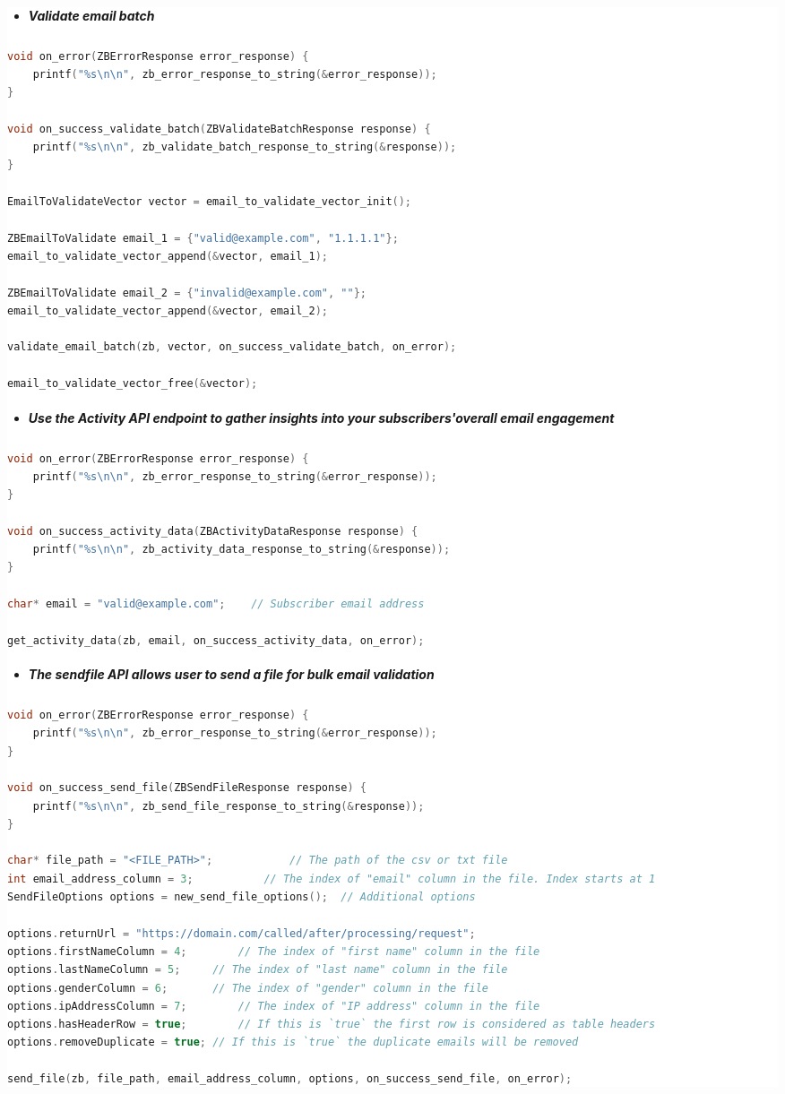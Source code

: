 * ##### Validate email batch
```c
void on_error(ZBErrorResponse error_response) {
    printf("%s\n\n", zb_error_response_to_string(&error_response));
}

void on_success_validate_batch(ZBValidateBatchResponse response) {
    printf("%s\n\n", zb_validate_batch_response_to_string(&response));
}

EmailToValidateVector vector = email_to_validate_vector_init();

ZBEmailToValidate email_1 = {"valid@example.com", "1.1.1.1"};
email_to_validate_vector_append(&vector, email_1);

ZBEmailToValidate email_2 = {"invalid@example.com", ""};
email_to_validate_vector_append(&vector, email_2);

validate_email_batch(zb, vector, on_success_validate_batch, on_error);

email_to_validate_vector_free(&vector);
```

* ##### Use the Activity API endpoint to gather insights into your subscribers'overall email engagement
```c
void on_error(ZBErrorResponse error_response) {
    printf("%s\n\n", zb_error_response_to_string(&error_response));
}

void on_success_activity_data(ZBActivityDataResponse response) {
    printf("%s\n\n", zb_activity_data_response_to_string(&response));
}

char* email = "valid@example.com";    // Subscriber email address

get_activity_data(zb, email, on_success_activity_data, on_error);
```

* ##### The sendfile API allows user to send a file for bulk email validation
```c
void on_error(ZBErrorResponse error_response) {
    printf("%s\n\n", zb_error_response_to_string(&error_response));
}

void on_success_send_file(ZBSendFileResponse response) {
    printf("%s\n\n", zb_send_file_response_to_string(&response));
}

char* file_path = "<FILE_PATH>"; 			// The path of the csv or txt file
int email_address_column = 3; 			// The index of "email" column in the file. Index starts at 1
SendFileOptions options = new_send_file_options();	// Additional options

options.returnUrl = "https://domain.com/called/after/processing/request";
options.firstNameColumn = 4;		// The index of "first name" column in the file
options.lastNameColumn = 5;		// The index of "last name" column in the file
options.genderColumn = 6;		// The index of "gender" column in the file
options.ipAddressColumn = 7;		// The index of "IP address" column in the file
options.hasHeaderRow = true;		// If this is `true` the first row is considered as table headers
options.removeDuplicate = true;	// If this is `true` the duplicate emails will be removed

send_file(zb, file_path, email_address_column, options, on_success_send_file, on_error);
```

